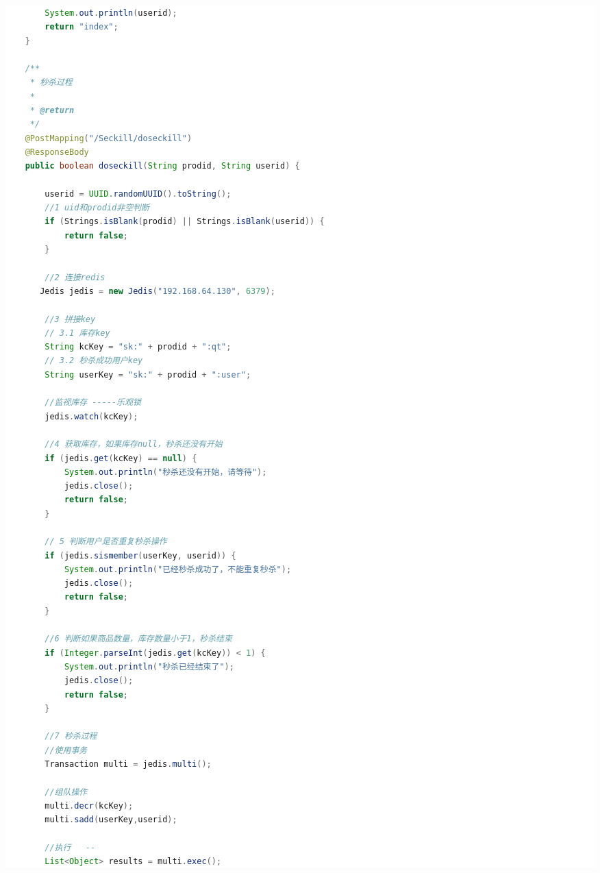 ```java
        System.out.println(userid);
        return "index";
    }

    /**
     * 秒杀过程
     *
     * @return
     */
    @PostMapping("/Seckill/doseckill")
    @ResponseBody
    public boolean doseckill(String prodid, String userid) {

        userid = UUID.randomUUID().toString();
        //1 uid和prodid非空判断
        if (Strings.isBlank(prodid) || Strings.isBlank(userid)) {
            return false;
        }

        //2 连接redis
       Jedis jedis = new Jedis("192.168.64.130", 6379);

        //3 拼接key
        // 3.1 库存key
        String kcKey = "sk:" + prodid + ":qt";
        // 3.2 秒杀成功用户key
        String userKey = "sk:" + prodid + ":user";

        //监视库存 -----乐观锁
        jedis.watch(kcKey);

        //4 获取库存，如果库存null，秒杀还没有开始
        if (jedis.get(kcKey) == null) {
            System.out.println("秒杀还没有开始，请等待");
            jedis.close();
            return false;
        }

        // 5 判断用户是否重复秒杀操作
        if (jedis.sismember(userKey, userid)) {
            System.out.println("已经秒杀成功了，不能重复秒杀");
            jedis.close();
            return false;
        }

        //6 判断如果商品数量，库存数量小于1，秒杀结束
        if (Integer.parseInt(jedis.get(kcKey)) < 1) {
            System.out.println("秒杀已经结束了");
            jedis.close();
            return false;
        }

        //7 秒杀过程
        //使用事务
        Transaction multi = jedis.multi();

        //组队操作
        multi.decr(kcKey);
        multi.sadd(userKey,userid);

        //执行   -- 
        List<Object> results = multi.exec();

```